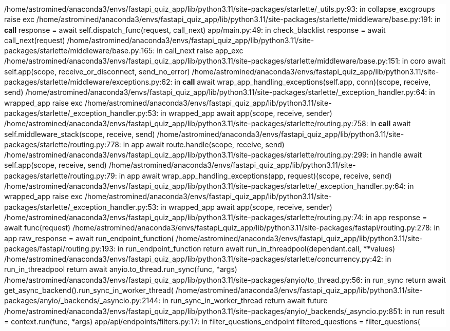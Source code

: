/home/astromined/anaconda3/envs/fastapi_quiz_app/lib/python3.11/site-packages/starlette/_utils.py:93: in collapse_excgroups
    raise exc
/home/astromined/anaconda3/envs/fastapi_quiz_app/lib/python3.11/site-packages/starlette/middleware/base.py:191: in __call__
    response = await self.dispatch_func(request, call_next)
app/main.py:49: in check_blacklist
    response = await call_next(request)
/home/astromined/anaconda3/envs/fastapi_quiz_app/lib/python3.11/site-packages/starlette/middleware/base.py:165: in call_next
    raise app_exc
/home/astromined/anaconda3/envs/fastapi_quiz_app/lib/python3.11/site-packages/starlette/middleware/base.py:151: in coro
    await self.app(scope, receive_or_disconnect, send_no_error)
/home/astromined/anaconda3/envs/fastapi_quiz_app/lib/python3.11/site-packages/starlette/middleware/exceptions.py:62: in __call__
    await wrap_app_handling_exceptions(self.app, conn)(scope, receive, send)
/home/astromined/anaconda3/envs/fastapi_quiz_app/lib/python3.11/site-packages/starlette/_exception_handler.py:64: in wrapped_app
    raise exc
/home/astromined/anaconda3/envs/fastapi_quiz_app/lib/python3.11/site-packages/starlette/_exception_handler.py:53: in wrapped_app
    await app(scope, receive, sender)
/home/astromined/anaconda3/envs/fastapi_quiz_app/lib/python3.11/site-packages/starlette/routing.py:758: in __call__
    await self.middleware_stack(scope, receive, send)
/home/astromined/anaconda3/envs/fastapi_quiz_app/lib/python3.11/site-packages/starlette/routing.py:778: in app
    await route.handle(scope, receive, send)
/home/astromined/anaconda3/envs/fastapi_quiz_app/lib/python3.11/site-packages/starlette/routing.py:299: in handle
    await self.app(scope, receive, send)
/home/astromined/anaconda3/envs/fastapi_quiz_app/lib/python3.11/site-packages/starlette/routing.py:79: in app
    await wrap_app_handling_exceptions(app, request)(scope, receive, send)
/home/astromined/anaconda3/envs/fastapi_quiz_app/lib/python3.11/site-packages/starlette/_exception_handler.py:64: in wrapped_app
    raise exc
/home/astromined/anaconda3/envs/fastapi_quiz_app/lib/python3.11/site-packages/starlette/_exception_handler.py:53: in wrapped_app
    await app(scope, receive, sender)
/home/astromined/anaconda3/envs/fastapi_quiz_app/lib/python3.11/site-packages/starlette/routing.py:74: in app
    response = await func(request)
/home/astromined/anaconda3/envs/fastapi_quiz_app/lib/python3.11/site-packages/fastapi/routing.py:278: in app
    raw_response = await run_endpoint_function(
/home/astromined/anaconda3/envs/fastapi_quiz_app/lib/python3.11/site-packages/fastapi/routing.py:193: in run_endpoint_function
    return await run_in_threadpool(dependant.call, **values)
/home/astromined/anaconda3/envs/fastapi_quiz_app/lib/python3.11/site-packages/starlette/concurrency.py:42: in run_in_threadpool
    return await anyio.to_thread.run_sync(func, *args)
/home/astromined/anaconda3/envs/fastapi_quiz_app/lib/python3.11/site-packages/anyio/to_thread.py:56: in run_sync
    return await get_async_backend().run_sync_in_worker_thread(
/home/astromined/anaconda3/envs/fastapi_quiz_app/lib/python3.11/site-packages/anyio/_backends/_asyncio.py:2144: in run_sync_in_worker_thread
    return await future
/home/astromined/anaconda3/envs/fastapi_quiz_app/lib/python3.11/site-packages/anyio/_backends/_asyncio.py:851: in run
    result = context.run(func, *args)
app/api/endpoints/filters.py:17: in filter_questions_endpoint
    filtered_questions = filter_questions(